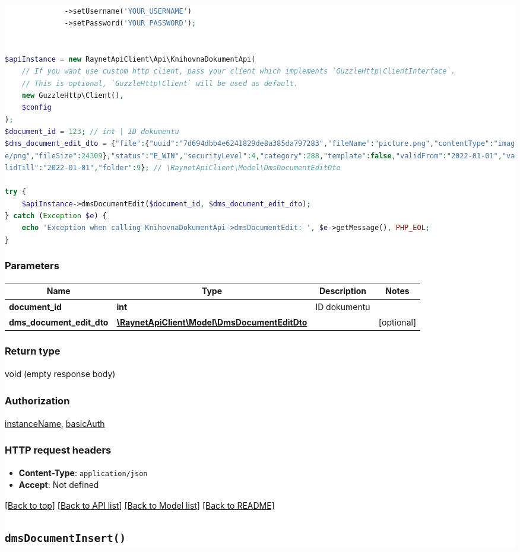 ```php
              ->setUsername('YOUR_USERNAME')
              ->setPassword('YOUR_PASSWORD');


$apiInstance = new RaynetApiClient\Api\KnihovnaDokumentApi(
    // If you want use custom http client, pass your client which implements `GuzzleHttp\ClientInterface`.
    // This is optional, `GuzzleHttp\Client` will be used as default.
    new GuzzleHttp\Client(),
    $config
);
$document_id = 123; // int | ID dokumentu
$dms_document_edit_dto = {"file":{"uuid":"7d694dbb4e6241829de8a385da797283","fileName":"picture.png","contentType":"image/png","fileSize":24309},"status":"E_WIN","securityLevel":4,"category":288,"template":false,"validFrom":"2022-01-01","validTill":"2022-01-01","folder":9}; // \RaynetApiClient\Model\DmsDocumentEditDto

try {
    $apiInstance->dmsDocumentEdit($document_id, $dms_document_edit_dto);
} catch (Exception $e) {
    echo 'Exception when calling KnihovnaDokumentApi->dmsDocumentEdit: ', $e->getMessage(), PHP_EOL;
}
```

### Parameters

| Name | Type | Description  | Notes |
| ------------- | ------------- | ------------- | ------------- |
| **document_id** | **int**| ID dokumentu | |
| **dms_document_edit_dto** | [**\RaynetApiClient\Model\DmsDocumentEditDto**](../Model/DmsDocumentEditDto.md)|  | [optional] |

### Return type

void (empty response body)

### Authorization

[instanceName](../../README.md#instanceName), [basicAuth](../../README.md#basicAuth)

### HTTP request headers

- **Content-Type**: `application/json`
- **Accept**: Not defined

[[Back to top]](#) [[Back to API list]](../../README.md#endpoints)
[[Back to Model list]](../../README.md#models)
[[Back to README]](../../README.md)

## `dmsDocumentInsert()`

